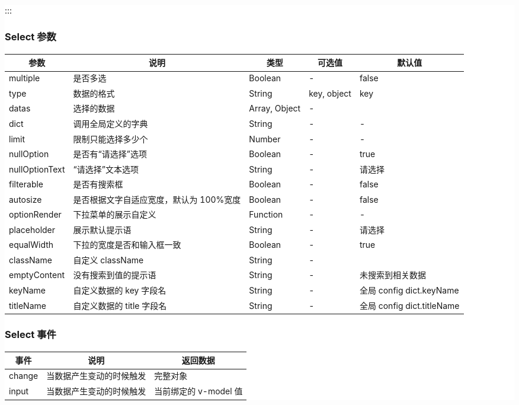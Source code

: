 :::

### Select 参数

| 参数           | 说明                                    | 类型          | 可选值      | 默认值                     |
| -------------- | --------------------------------------- | ------------- | ----------- | -------------------------- |
| multiple       | 是否多选                                | Boolean       | -           | false                      |
| type           | 数据的格式                              | String        | key, object | key                        |
| datas          | 选择的数据                              | Array, Object | -           |                            |
| dict           | 调用全局定义的字典                      | String        | -           | -                          |
| limit          | 限制只能选择多少个                      | Number        | -           | -                          |
| nullOption     | 是否有“请选择”选项                      | Boolean       | -           | true                       |
| nullOptionText | “请选择”文本选项                        | String        | -           | 请选择                     |
| filterable     | 是否有搜索框                            | Boolean       | -           | false                      |
| autosize       | 是否根据文字自适应宽度，默认为 100%宽度 | Boolean       | -           | false                      |
| optionRender   | 下拉菜单的展示自定义                    | Function      | -           | -                          |
| placeholder    | 展示默认提示语                          | String        | -           | 请选择                     |
| equalWidth     | 下拉的宽度是否和输入框一致              | Boolean       | -           | true                       |
| className      | 自定义 className                        | String        | -           |                            |
| emptyContent   | 没有搜索到值的提示语                    | String        | -           | 未搜索到相关数据           |
| keyName        | 自定义数据的 key 字段名                 | String        | -           | 全局 config dict.keyName   |
| titleName      | 自定义数据的 title 字段名               | String        | -           | 全局 config dict.titleName |

### Select 事件

| 事件   | 说明                     | 返回数据              |
| ------ | ------------------------ | --------------------- |
| change | 当数据产生变动的时候触发 | 完整对象              |
| input  | 当数据产生变动的时候触发 | 当前绑定的 v-model 值 |

<script>
export default {
  data() {
    return {
      select: null,
      param: ['选择1', '选择2', '选择3'],
      select2: null,
      param2: [{ title: '选择0', key: 0 }, { title: '禁用选择', key: 1, disabled: true }, { title: '选择1', key: 'a1', other: '其他值' }, { title: '选择2', key: 'a2' }, { title: '选择3', key: 'a3' }],
      select3: null,
      param3: { 0: '选择0', a1: '选择1', a2: '选择2', a3: '选择3' },
      select4: null,
      param4: [{ name: '选择0', code: 0 }, { name: '选择1', code: 'a1', other: '其他值' }, { name: '选择2', code: 'a2' }, { name: '选择3', code: 'a3' }],
      select5:[],
      paramo: [
          { title: "分组栏", isLabel: true },
          { title: "选择1", key: "a1", other: "其他值" },
          { title: "选择3", key: "a2" },
          { title: "禁用选择", key: "a3", disabled: true },
          { title: "隐藏选择", key: "a4", hidden: true }
        ],